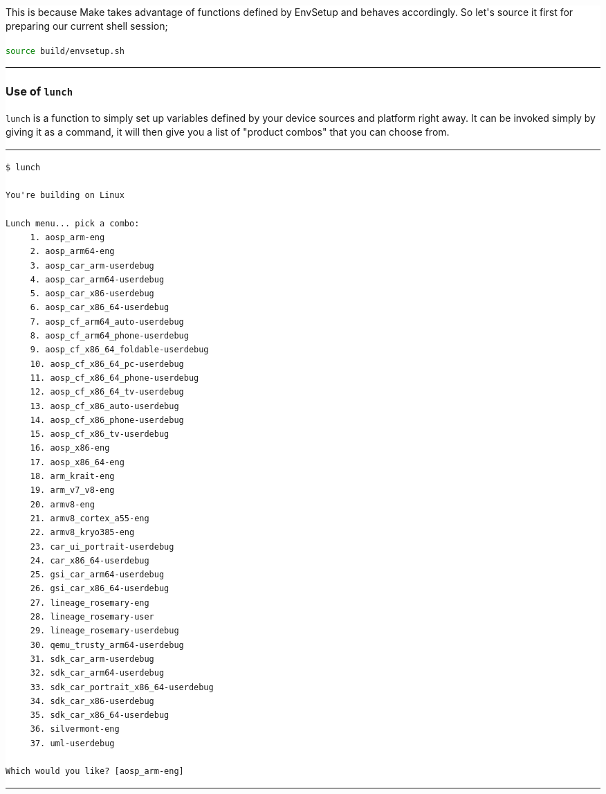 This is because Make takes advantage of functions defined by EnvSetup and behaves accordingly. So let's source it first for preparing our current shell session;

```bash
source build/envsetup.sh
```

---

### Use of `lunch`

`lunch` is a function to simply set up variables defined by your device sources and platform right away. It can be invoked simply by giving it as a command, it will then give you a list of "product combos" that you can choose from.

---

```
$ lunch

You're building on Linux

Lunch menu... pick a combo:
     1. aosp_arm-eng
     2. aosp_arm64-eng
     3. aosp_car_arm-userdebug
     4. aosp_car_arm64-userdebug
     5. aosp_car_x86-userdebug
     6. aosp_car_x86_64-userdebug
     7. aosp_cf_arm64_auto-userdebug
     8. aosp_cf_arm64_phone-userdebug
     9. aosp_cf_x86_64_foldable-userdebug
     10. aosp_cf_x86_64_pc-userdebug
     11. aosp_cf_x86_64_phone-userdebug
     12. aosp_cf_x86_64_tv-userdebug
     13. aosp_cf_x86_auto-userdebug
     14. aosp_cf_x86_phone-userdebug
     15. aosp_cf_x86_tv-userdebug
     16. aosp_x86-eng
     17. aosp_x86_64-eng
     18. arm_krait-eng
     19. arm_v7_v8-eng
     20. armv8-eng
     21. armv8_cortex_a55-eng
     22. armv8_kryo385-eng
     23. car_ui_portrait-userdebug
     24. car_x86_64-userdebug
     25. gsi_car_arm64-userdebug
     26. gsi_car_x86_64-userdebug
     27. lineage_rosemary-eng
     28. lineage_rosemary-user
     29. lineage_rosemary-userdebug
     30. qemu_trusty_arm64-userdebug
     31. sdk_car_arm-userdebug
     32. sdk_car_arm64-userdebug
     33. sdk_car_portrait_x86_64-userdebug
     34. sdk_car_x86-userdebug
     35. sdk_car_x86_64-userdebug
     36. silvermont-eng
     37. uml-userdebug

Which would you like? [aosp_arm-eng]
```

---